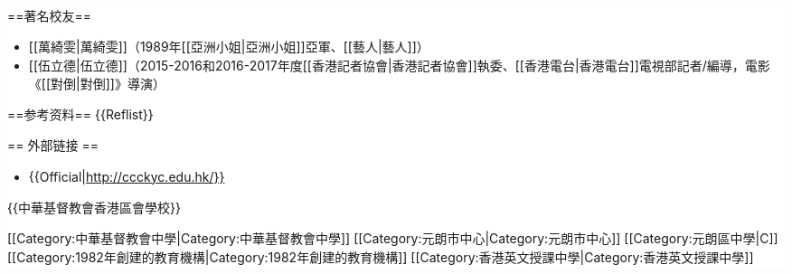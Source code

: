 ==著名校友==
* [[萬綺雯|萬綺雯]]（1989年[[亞洲小姐|亞洲小姐]]亞軍、[[藝人|藝人]]）
* [[伍立德|伍立德]]（2015-2016和2016-2017年度[[香港記者協會|香港記者協會]]執委、[[香港電台|香港電台]]電視部記者/編導，電影《[[對倒|對倒]]》導演）

==参考资料==
{{Reflist}}

== 外部链接 ==
* {{Official|http://ccckyc.edu.hk/}}

{{中華基督教會香港區會學校}}

[[Category:中華基督教會中學|Category:中華基督教會中學]]
[[Category:元朗市中心|Category:元朗市中心]]
[[Category:元朗區中學|C]]
[[Category:1982年創建的教育機構|Category:1982年創建的教育機構]]
[[Category:香港英文授課中學|Category:香港英文授課中學]]